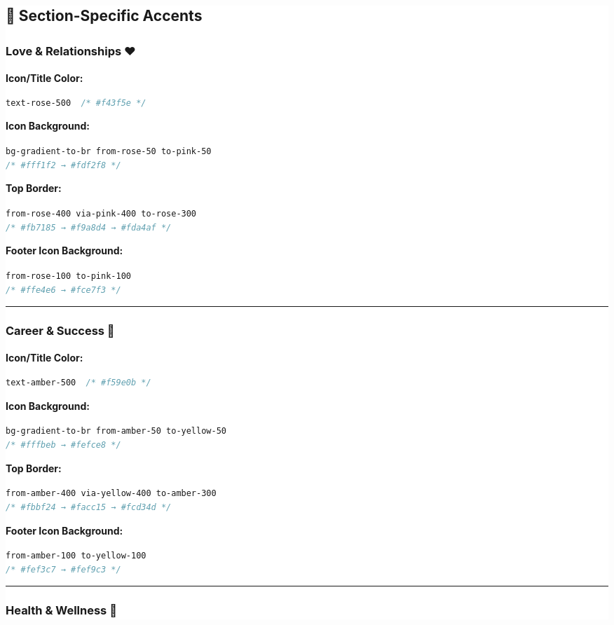 
## 💎 Section-Specific Accents

### **Love & Relationships** ❤️

**Icon/Title Color:**
```css
text-rose-500  /* #f43f5e */
```

**Icon Background:**
```css
bg-gradient-to-br from-rose-50 to-pink-50
/* #fff1f2 → #fdf2f8 */
```

**Top Border:**
```css
from-rose-400 via-pink-400 to-rose-300
/* #fb7185 → #f9a8d4 → #fda4af */
```

**Footer Icon Background:**
```css
from-rose-100 to-pink-100
/* #ffe4e6 → #fce7f3 */
```

---

### **Career & Success** 💼

**Icon/Title Color:**
```css
text-amber-500  /* #f59e0b */
```

**Icon Background:**
```css
bg-gradient-to-br from-amber-50 to-yellow-50
/* #fffbeb → #fefce8 */
```

**Top Border:**
```css
from-amber-400 via-yellow-400 to-amber-300
/* #fbbf24 → #facc15 → #fcd34d */
```

**Footer Icon Background:**
```css
from-amber-100 to-yellow-100
/* #fef3c7 → #fef9c3 */
```

---

### **Health & Wellness** 🧘
